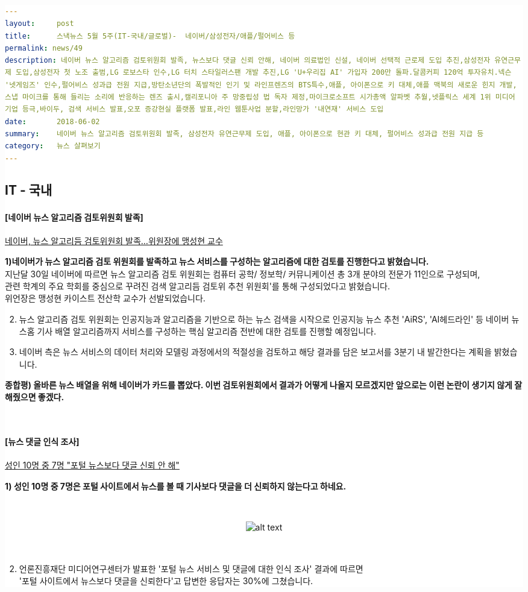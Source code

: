 ```yaml
---
layout:     post
title:      스낵뉴스 5월 5주(IT-국내/글로벌)-  네이버/삼성전자/애플/펄어비스 등
permalink: news/49
description: 네이버 뉴스 알고리즘 검토위원회 발족, 뉴스보다 댓글 신뢰 안해, 네이버 의료법인 신설, 네이버 선택적 근로제 도입 추진,삼성전자 유연근무제 도입,삼성전자 첫 노조 출범,LG 로보스타 인수,LG 터치 스타일러스팬 개발 추진,LG 'U+우리집 AI' 가입자 200만 돌파.달콤커피 120억 투자유치.넥슨 '넷게임즈' 인수,펄어비스 성과급 전원 지급,방탄소년단의 폭발적인 인기 및 라인프렌즈의 BTS특수,애플, 아이폰으로 키 대체,애플 맥북의 새로운 힌지 개발,스냅 마이크를 통해 들리는 소리에 반응하는 렌즈 출시,캘리포니아 주 망중립성 법 독자 제정,마이크로소프트 시가총액 알파벳 추월,넷플릭스 세계 1위 미디어 기업 등극,바이두, 검색 서비스 발표,오포 증강현실 플랫폼 발표,라인 웹툰사업 분할,라인망가 '내연재' 서비스 도입
date:       2018-06-02
summary:    네이버 뉴스 알고리즘 검토위원회 발족, 삼성전자 유연근무제 도입, 애플, 아이폰으로 현관 키 대체, 펄어비스 성과급 전원 지급 등
category:   뉴스 살펴보기
---
```



## IT - 국내

#### [네이버 뉴스 알고리즘 검토위원회 발족]

[네이버, 뉴스 알고리듬 검토위원회 발족…위원장에 맹성현 교수](http://news.hankyung.com/article/201805309870g)

<strong>1)네이버가 뉴스 알고리즘 검토 위원회를 발족하고 뉴스 서비스를 구성하는 알고리즘에 대한 검토를 진행한다고 밝혔습니다.</strong>     
지난달 30일 네이버에 따르면 뉴스 알고리즘 검토 위원회는 컴퓨터 공학/ 정보학/ 커뮤니케이션 총 3개 분야의 전문가 11인으로 구성되며,   
관련 학계의 주요 학회를 중심으로 꾸려진 검색 알고리듬 검토위 추천 위원회'를 통해 구성되었다고 밝혔습니다.   
위언장은 맹성현 카이스트 전산학 교수가 선발되었습니다.

2) 뉴스 알고리즘 검토 위원회는 인공지능과 알고리즘을 기반으로 하는 뉴스 검색을 시작으로 인공지능 뉴스 추천 'AiRS', 'AI헤드라인' 등 네이버 뉴스홈 기사 배열 알고리즘까지 서비스를 구성하는 핵심 알고리즘 전반에 대한 검토를 진행할 예정입니다.

3) 네이버 측은 뉴스 서비스의 데이터 처리와 모델링 과정에서의 적절성을 검토하고 해당 결과를 담은 보고서를 3분기 내 발간한다는 계획을 밝혔습니다.

<strong> 종합평) 올바른 뉴스 배열을 위해 네이버가 카드를 뽑았다. 이번 검토위원회에서 결과가 어떻게 나올지 모르겠지만 앞으로는 이런 논란이 생기지 않게 잘 해줬으면 좋겠다.</strong>

<br>

#### [뉴스 댓글 인식 조사]

[성인 10명 중 7명 "포털 뉴스보다 댓글 신뢰 안 해"](http://news.naver.com/main/read.nhn?mode=LSD&mid=shm&sid1=105&oid=277&aid=0004249740)

<strong>1) 성인 10명 중 7명은 포털 사이트에서 뉴스를 볼 때 기사보다 댓글을 더 신뢰하지 않는다고 하네요.</strong>

<br>

<p align ="middle">	
 <img src="http://pds.joins.com/news/component/newsis/201805/31/NISI20180531_0000153753_web.jpg" alt="alt text" width = "90%">
</p>

<br>

2) 언론진흥재단 미디어연구센터가 발표한 '포털 뉴스 서비스 및 댓글에 대한 인식 조사' 결과에 따르면   
'포털 사이트에서 뉴스보다 댓글을 신뢰한다'고 답변한 응답자는 30%에 그쳤습니다.
